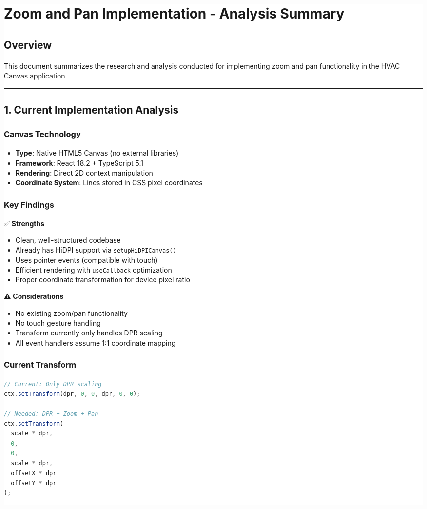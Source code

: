 # Zoom and Pan Implementation - Analysis Summary

## Overview

This document summarizes the research and analysis conducted for implementing zoom and pan functionality in the HVAC Canvas application.

---

## 1. Current Implementation Analysis

### Canvas Technology
- **Type**: Native HTML5 Canvas (no external libraries)
- **Framework**: React 18.2 + TypeScript 5.1
- **Rendering**: Direct 2D context manipulation
- **Coordinate System**: Lines stored in CSS pixel coordinates

### Key Findings

✅ **Strengths**
- Clean, well-structured codebase
- Already has HiDPI support via `setupHiDPICanvas()`
- Uses pointer events (compatible with touch)
- Efficient rendering with `useCallback` optimization
- Proper coordinate transformation for device pixel ratio

⚠️ **Considerations**
- No existing zoom/pan functionality
- No touch gesture handling
- Transform currently only handles DPR scaling
- All event handlers assume 1:1 coordinate mapping

### Current Transform
```typescript
// Current: Only DPR scaling
ctx.setTransform(dpr, 0, 0, dpr, 0, 0);

// Needed: DPR + Zoom + Pan
ctx.setTransform(
  scale * dpr,
  0,
  0,
  scale * dpr,
  offsetX * dpr,
  offsetY * dpr
);
```

---
